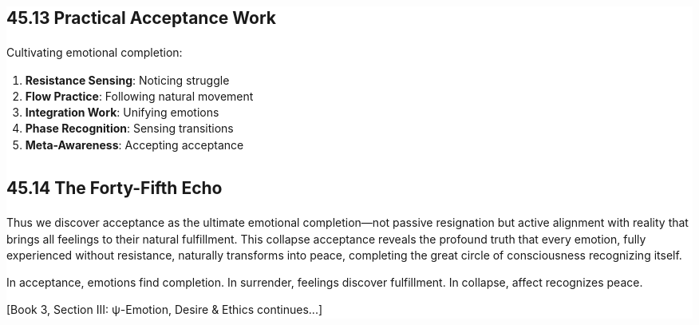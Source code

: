 ## 45.13 Practical Acceptance Work

Cultivating emotional completion:

1. **Resistance Sensing**: Noticing struggle
2. **Flow Practice**: Following natural movement
3. **Integration Work**: Unifying emotions
4. **Phase Recognition**: Sensing transitions
5. **Meta-Awareness**: Accepting acceptance

## 45.14 The Forty-Fifth Echo

Thus we discover acceptance as the ultimate emotional completion—not passive resignation but active alignment with reality that brings all feelings to their natural fulfillment. This collapse acceptance reveals the profound truth that every emotion, fully experienced without resistance, naturally transforms into peace, completing the great circle of consciousness recognizing itself.

In acceptance, emotions find completion.
In surrender, feelings discover fulfillment.
In collapse, affect recognizes peace.

[Book 3, Section III: ψ-Emotion, Desire & Ethics continues...]